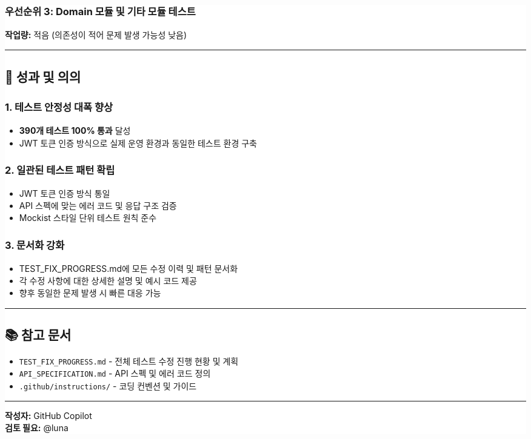 ### 우선순위 3: Domain 모듈 및 기타 모듈 테스트
**작업량:** 적음 (의존성이 적어 문제 발생 가능성 낮음)

---

## 🎉 성과 및 의의

### 1. 테스트 안정성 대폭 향상
- **390개 테스트 100% 통과** 달성
- JWT 토큰 인증 방식으로 실제 운영 환경과 동일한 테스트 환경 구축

### 2. 일관된 테스트 패턴 확립
- JWT 토큰 인증 방식 통일
- API 스펙에 맞는 에러 코드 및 응답 구조 검증
- Mockist 스타일 단위 테스트 원칙 준수

### 3. 문서화 강화
- TEST_FIX_PROGRESS.md에 모든 수정 이력 및 패턴 문서화
- 각 수정 사항에 대한 상세한 설명 및 예시 코드 제공
- 향후 동일한 문제 발생 시 빠른 대응 가능

---

## 📚 참고 문서
- `TEST_FIX_PROGRESS.md` - 전체 테스트 수정 진행 현황 및 계획
- `API_SPECIFICATION.md` - API 스펙 및 에러 코드 정의
- `.github/instructions/` - 코딩 컨벤션 및 가이드

---

**작성자:** GitHub Copilot  
**검토 필요:** @luna
